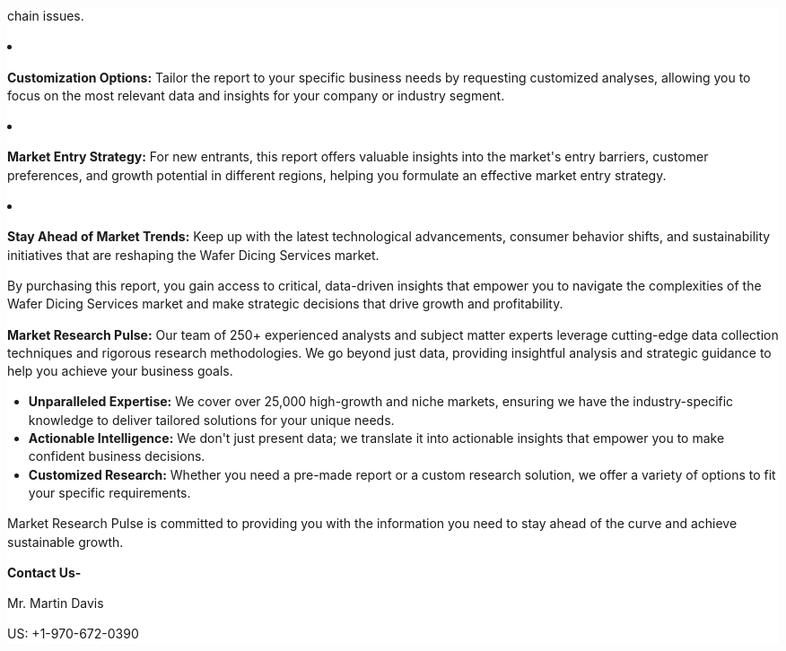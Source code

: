 chain issues.</p></li><li><p><strong>Customization Options:</strong> Tailor the report to your specific business needs by requesting customized analyses, allowing you to focus on the most relevant data and insights for your company or industry segment.</p></li><li><p><strong>Market Entry Strategy:</strong> For new entrants, this report offers valuable insights into the market's entry barriers, customer preferences, and growth potential in different regions, helping you formulate an effective market entry strategy.</p></li><li><p><strong>Stay Ahead of Market Trends:</strong> Keep up with the latest technological advancements, consumer behavior shifts, and sustainability initiatives that are reshaping the Wafer Dicing Services market.</p></li></ol><p>By purchasing this report, you gain access to critical, data-driven insights that empower you to navigate the complexities of the Wafer Dicing Services market and make strategic decisions that drive growth and profitability.</p><p><strong>Market Research Pulse:</strong>&nbsp;Our team of 250+ experienced analysts and subject matter experts leverage cutting-edge data collection techniques and rigorous research methodologies. We go beyond just data, providing insightful analysis and strategic guidance to help you achieve your business goals.</p><ul><li><strong>Unparalleled Expertise:</strong>&nbsp;We cover over 25,000 high-growth and niche markets, ensuring we have the industry-specific knowledge to deliver tailored solutions for your unique needs.</li><li><strong>Actionable Intelligence:</strong>&nbsp;We don't just present data; we translate it into actionable insights that empower you to make confident business decisions.</li><li><strong>Customized Research:</strong>&nbsp;Whether you need a pre-made report or a custom research solution, we offer a variety of options to fit your specific requirements.</li></ul><p>Market Research Pulse is committed to providing you with the information you need to stay ahead of the curve and achieve sustainable growth.</p><p><strong>Contact Us-</strong></p><p>Mr. Martin Davis</p><p>US: +1-970-672-0390</p>
